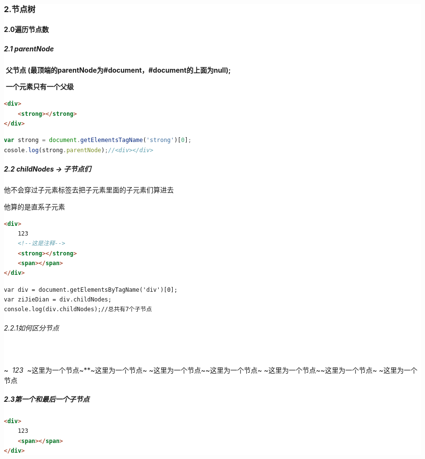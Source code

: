 ### 2.节点树

#### 2.0遍历节点数

##### 	2.1 parentNode

​		**父节点 (最顶端的parentNode为#document，#document的上面为null);**

​		**一个元素只有一个父级**

```html
<div>
    <strong></strong>
</div>
```

```js
var strong = document.getElementsTagName('strong')[0];
cosole.log(strong.parentNode);//<div></div>
```

##### 	2.2 childNodes -> 子节点们	

他不会穿过子元素标签去把子元素里面的子元素们算进去

他算的是直系子元素

```html
<div>
    123
    <!--这是注释-->
    <strong></strong>
    <span></span>
</div>
```

```Js
var div = document.getElementsByTagName('div')[0];
var ziJieDian = div.childNodes;
console.log(div.childNodes);//总共有7个子节点
```

###### 			2.2.1如何区分节点

​				*<div>*~
​				    *123*
​				    ~这里为一个节点~**~这里为一个节点~
​				    ~这里为一个节点~*<strong></strong>*~这里为一个节点~
​				    ~这里为一个节点~*<span></span>*~这里为一个节点~
​				~这里为一个节点</div>

##### 	2.3第一个和最后一个子节点

```html
<div>
    123
    <span></span>
</div>
```
